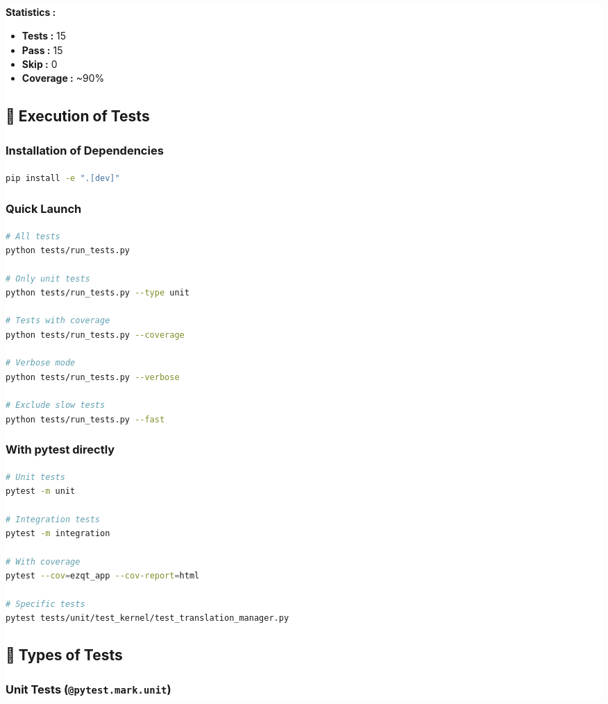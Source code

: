 **Statistics :**
- **Tests :** 15
- **Pass :** 15
- **Skip :** 0
- **Coverage :** ~90%

## 🚀 Execution of Tests

### Installation of Dependencies

```bash
pip install -e ".[dev]"
```

### Quick Launch

```bash
# All tests
python tests/run_tests.py

# Only unit tests
python tests/run_tests.py --type unit

# Tests with coverage
python tests/run_tests.py --coverage

# Verbose mode
python tests/run_tests.py --verbose

# Exclude slow tests
python tests/run_tests.py --fast
```

### With pytest directly

```bash
# Unit tests
pytest -m unit

# Integration tests
pytest -m integration

# With coverage
pytest --cov=ezqt_app --cov-report=html

# Specific tests
pytest tests/unit/test_kernel/test_translation_manager.py
```

## 🧪 Types of Tests

### Unit Tests (`@pytest.mark.unit`)
